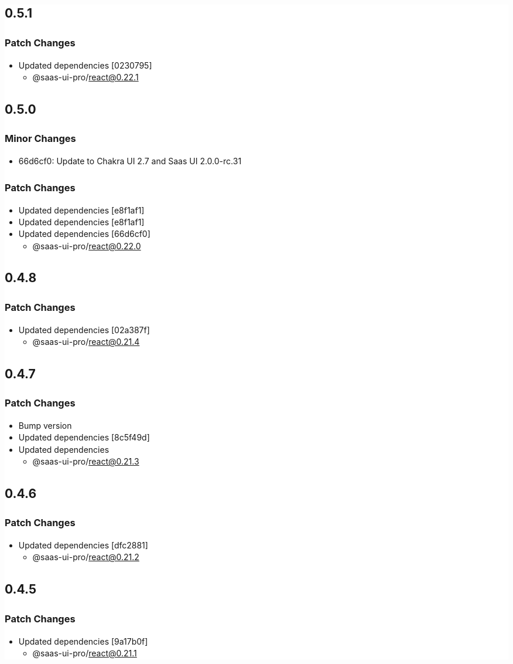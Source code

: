 ## 0.5.1

### Patch Changes

- Updated dependencies [0230795]
  - @saas-ui-pro/react@0.22.1

## 0.5.0

### Minor Changes

- 66d6cf0: Update to Chakra UI 2.7 and Saas UI 2.0.0-rc.31

### Patch Changes

- Updated dependencies [e8f1af1]
- Updated dependencies [e8f1af1]
- Updated dependencies [66d6cf0]
  - @saas-ui-pro/react@0.22.0

## 0.4.8

### Patch Changes

- Updated dependencies [02a387f]
  - @saas-ui-pro/react@0.21.4

## 0.4.7

### Patch Changes

- Bump version
- Updated dependencies [8c5f49d]
- Updated dependencies
  - @saas-ui-pro/react@0.21.3

## 0.4.6

### Patch Changes

- Updated dependencies [dfc2881]
  - @saas-ui-pro/react@0.21.2

## 0.4.5

### Patch Changes

- Updated dependencies [9a17b0f]
  - @saas-ui-pro/react@0.21.1
